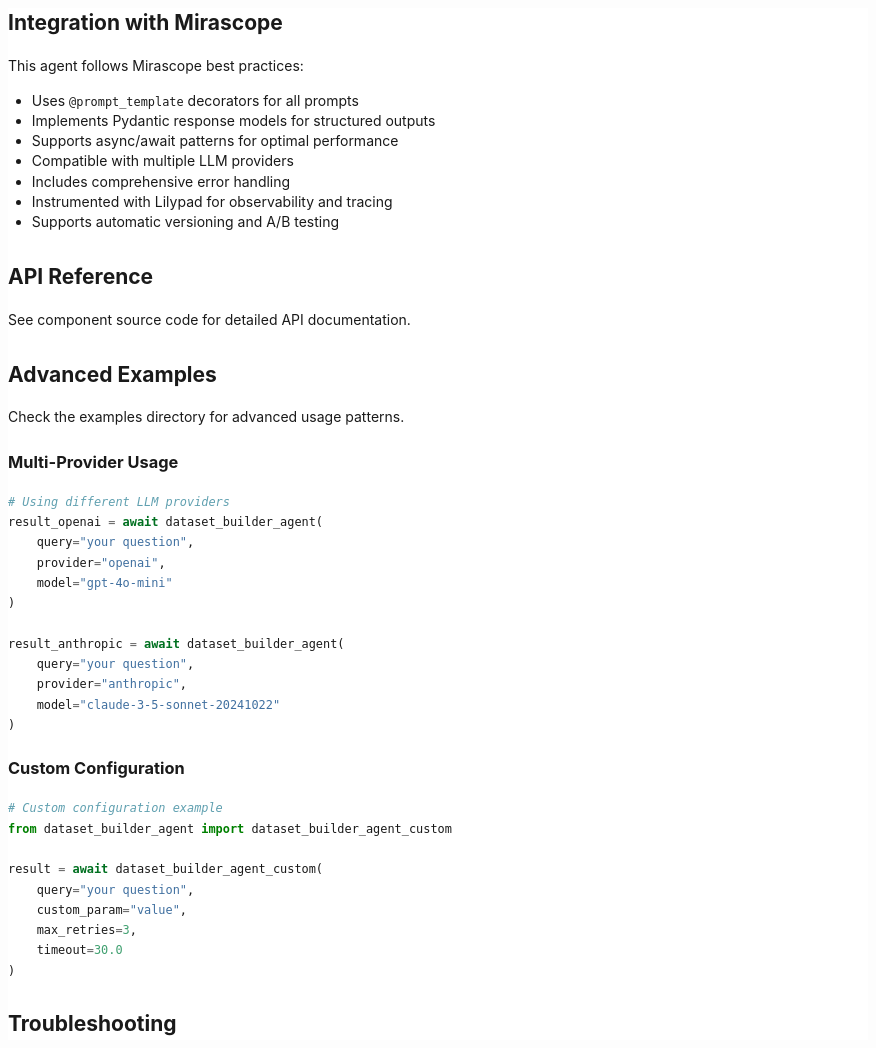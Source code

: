 ## Integration with Mirascope

This agent follows Mirascope best practices:

- Uses `@prompt_template` decorators for all prompts
- Implements Pydantic response models for structured outputs
- Supports async/await patterns for optimal performance
- Compatible with multiple LLM providers
- Includes comprehensive error handling
- Instrumented with Lilypad for observability and tracing
- Supports automatic versioning and A/B testing

## API Reference

See component source code for detailed API documentation.

## Advanced Examples

Check the examples directory for advanced usage patterns.

### Multi-Provider Usage

```python
# Using different LLM providers
result_openai = await dataset_builder_agent(
    query="your question",
    provider="openai",
    model="gpt-4o-mini"
)

result_anthropic = await dataset_builder_agent(
    query="your question",
    provider="anthropic",
    model="claude-3-5-sonnet-20241022"
)
```

### Custom Configuration

```python
# Custom configuration example
from dataset_builder_agent import dataset_builder_agent_custom

result = await dataset_builder_agent_custom(
    query="your question",
    custom_param="value",
    max_retries=3,
    timeout=30.0
)
```

## Troubleshooting
